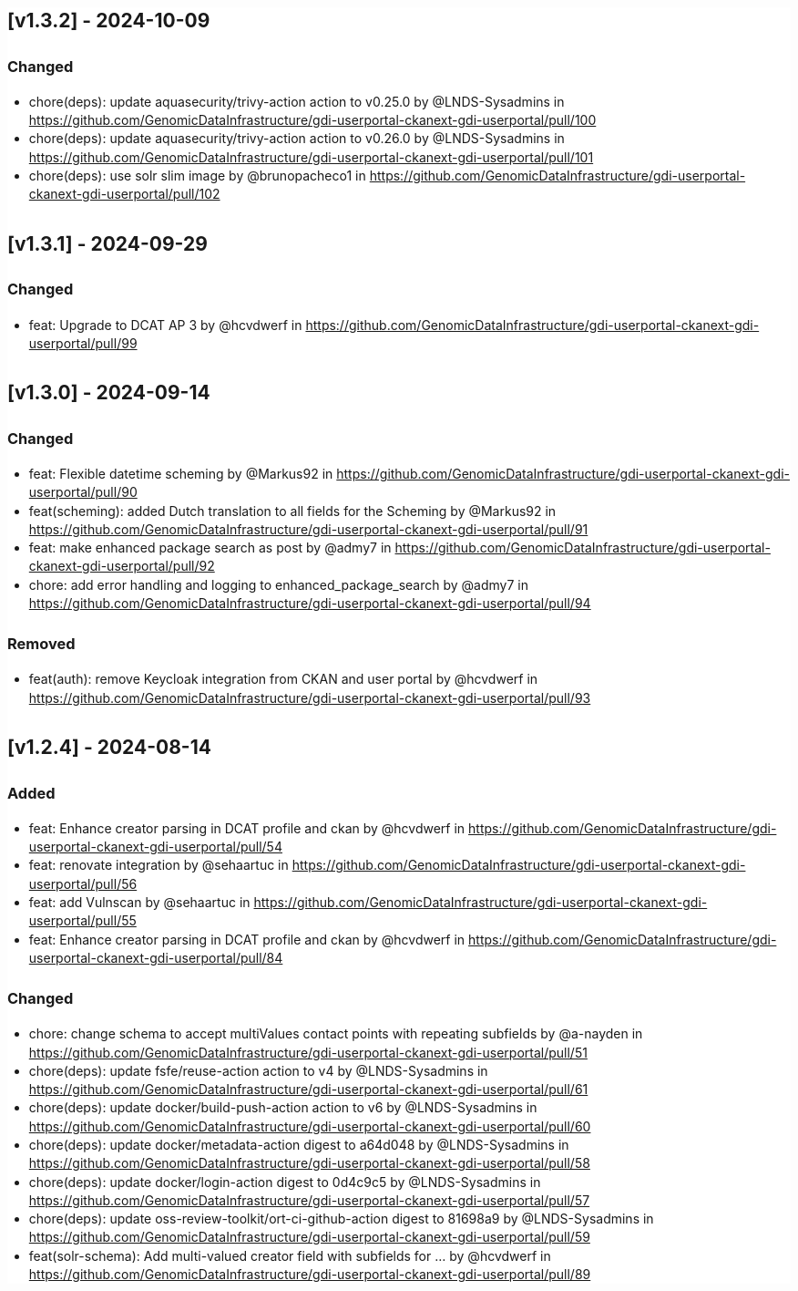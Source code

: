 ## [v1.3.2] - 2024-10-09

### Changed
* chore(deps): update aquasecurity/trivy-action action to v0.25.0 by @LNDS-Sysadmins in https://github.com/GenomicDataInfrastructure/gdi-userportal-ckanext-gdi-userportal/pull/100
* chore(deps): update aquasecurity/trivy-action action to v0.26.0 by @LNDS-Sysadmins in https://github.com/GenomicDataInfrastructure/gdi-userportal-ckanext-gdi-userportal/pull/101
* chore(deps): use solr slim image by @brunopacheco1 in https://github.com/GenomicDataInfrastructure/gdi-userportal-ckanext-gdi-userportal/pull/102

## [v1.3.1] - 2024-09-29

### Changed
* feat: Upgrade to DCAT AP 3 by @hcvdwerf in https://github.com/GenomicDataInfrastructure/gdi-userportal-ckanext-gdi-userportal/pull/99

## [v1.3.0] - 2024-09-14

### Changed
* feat: Flexible datetime scheming by @Markus92 in https://github.com/GenomicDataInfrastructure/gdi-userportal-ckanext-gdi-userportal/pull/90
* feat(scheming): added Dutch translation to all fields for the Scheming by @Markus92 in https://github.com/GenomicDataInfrastructure/gdi-userportal-ckanext-gdi-userportal/pull/91
* feat: make enhanced package search as post by @admy7 in https://github.com/GenomicDataInfrastructure/gdi-userportal-ckanext-gdi-userportal/pull/92
* chore: add error handling and logging to enhanced_package_search by @admy7 in https://github.com/GenomicDataInfrastructure/gdi-userportal-ckanext-gdi-userportal/pull/94

### Removed
* feat(auth): remove Keycloak integration from CKAN and user portal by @hcvdwerf in https://github.com/GenomicDataInfrastructure/gdi-userportal-ckanext-gdi-userportal/pull/93

## [v1.2.4] - 2024-08-14

### Added
* feat: Enhance creator parsing in DCAT profile and ckan by @hcvdwerf in https://github.com/GenomicDataInfrastructure/gdi-userportal-ckanext-gdi-userportal/pull/54
* feat: renovate integration by @sehaartuc in https://github.com/GenomicDataInfrastructure/gdi-userportal-ckanext-gdi-userportal/pull/56
* feat: add Vulnscan by @sehaartuc in https://github.com/GenomicDataInfrastructure/gdi-userportal-ckanext-gdi-userportal/pull/55
* feat: Enhance creator parsing in DCAT profile and ckan by @hcvdwerf in https://github.com/GenomicDataInfrastructure/gdi-userportal-ckanext-gdi-userportal/pull/84

### Changed
* chore: change schema to accept multiValues contact points with repeating subfields by @a-nayden in https://github.com/GenomicDataInfrastructure/gdi-userportal-ckanext-gdi-userportal/pull/51
* chore(deps): update fsfe/reuse-action action to v4 by @LNDS-Sysadmins in https://github.com/GenomicDataInfrastructure/gdi-userportal-ckanext-gdi-userportal/pull/61
* chore(deps): update docker/build-push-action action to v6 by @LNDS-Sysadmins in https://github.com/GenomicDataInfrastructure/gdi-userportal-ckanext-gdi-userportal/pull/60
* chore(deps): update docker/metadata-action digest to a64d048 by @LNDS-Sysadmins in https://github.com/GenomicDataInfrastructure/gdi-userportal-ckanext-gdi-userportal/pull/58
* chore(deps): update docker/login-action digest to 0d4c9c5 by @LNDS-Sysadmins in https://github.com/GenomicDataInfrastructure/gdi-userportal-ckanext-gdi-userportal/pull/57
* chore(deps): update oss-review-toolkit/ort-ci-github-action digest to 81698a9 by @LNDS-Sysadmins in https://github.com/GenomicDataInfrastructure/gdi-userportal-ckanext-gdi-userportal/pull/59
* feat(solr-schema): Add multi-valued creator field with subfields for … by @hcvdwerf in https://github.com/GenomicDataInfrastructure/gdi-userportal-ckanext-gdi-userportal/pull/89